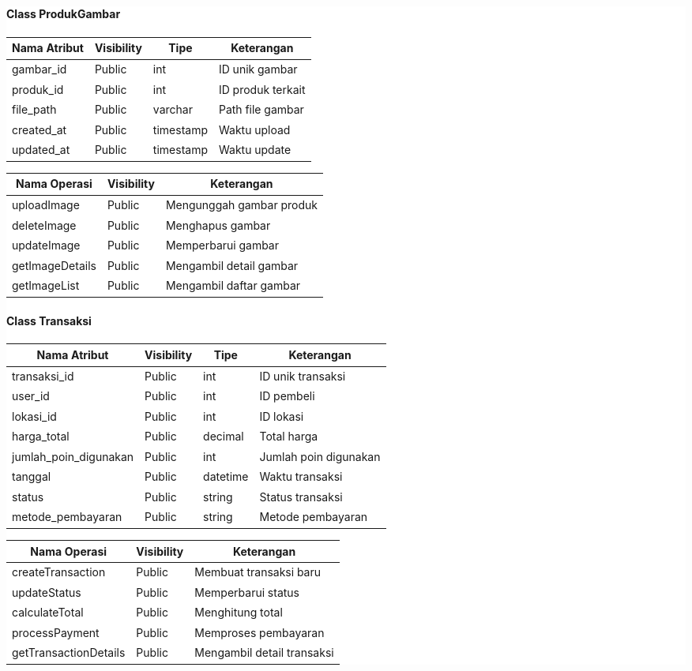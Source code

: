 #### Class ProdukGambar
| Nama Atribut | Visibility | Tipe | Keterangan |
|-------------|------------|------|------------|
| gambar_id | Public | int | ID unik gambar |
| produk_id | Public | int | ID produk terkait |
| file_path | Public | varchar | Path file gambar |
| created_at | Public | timestamp | Waktu upload |
| updated_at | Public | timestamp | Waktu update |

| Nama Operasi | Visibility | Keterangan |
|-------------|------------|------------|
| uploadImage | Public | Mengunggah gambar produk |
| deleteImage | Public | Menghapus gambar |
| updateImage | Public | Memperbarui gambar |
| getImageDetails | Public | Mengambil detail gambar |
| getImageList | Public | Mengambil daftar gambar |

#### Class Transaksi
| Nama Atribut | Visibility | Tipe | Keterangan |
|-------------|------------|------|------------|
| transaksi_id | Public | int | ID unik transaksi |
| user_id | Public | int | ID pembeli |
| lokasi_id | Public | int | ID lokasi |
| harga_total | Public | decimal | Total harga |
| jumlah_poin_digunakan | Public | int | Jumlah poin digunakan |
| tanggal | Public | datetime | Waktu transaksi |
| status | Public | string | Status transaksi |
| metode_pembayaran | Public | string | Metode pembayaran |

| Nama Operasi | Visibility | Keterangan |
|-------------|------------|------------|
| createTransaction | Public | Membuat transaksi baru |
| updateStatus | Public | Memperbarui status |
| calculateTotal | Public | Menghitung total |
| processPayment | Public | Memproses pembayaran |
| getTransactionDetails | Public | Mengambil detail transaksi |
